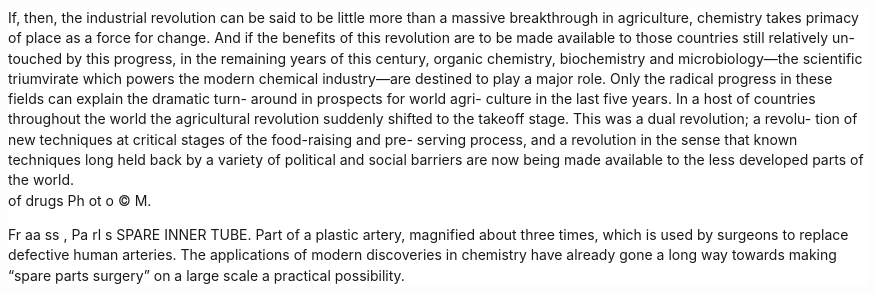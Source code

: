 If, then, the industrial revolution can 
be said to be little more than a massive 
breakthrough in agriculture, chemistry 
takes primacy of place as a force for 
change. And if the benefits of this 
revolution are to be made available to 
those countries still relatively un- 
touched by this progress, in the 
remaining years of this century, 
organic chemistry, biochemistry and 
microbiology—the scientific triumvirate 
which powers the modern chemical 
industry—are destined to play a major 
role. 
Only the radical progress in these 
fields can explain the dramatic turn- 
around in prospects for world agri- 
culture in the last five years. 
In a host of countries throughout 
the world the agricultural revolution 
suddenly shifted to the takeoff stage. 
This was a dual revolution; a revolu- 
tion of new techniques at critical 
stages of the food-raising and pre- 
serving process, and a revolution in 
the sense that known techniques long 
held back by a variety of political and 
social barriers are now being made 
available to the less developed parts 
of the world.   
of drugs 
    Ph
ot
o 
© 
M.
 
Fr
aa
ss
, 
Pa
rl
s 
SPARE INNER TUBE. Part of a 
plastic artery, magnified about 
three times, which is used by 
surgeons to replace defective 
human arteries. The applications 
of modern discoveries in chemistry 
have already gone a long way 
towards making “spare parts 
surgery” on a large scale a 
practical possibility. 
  